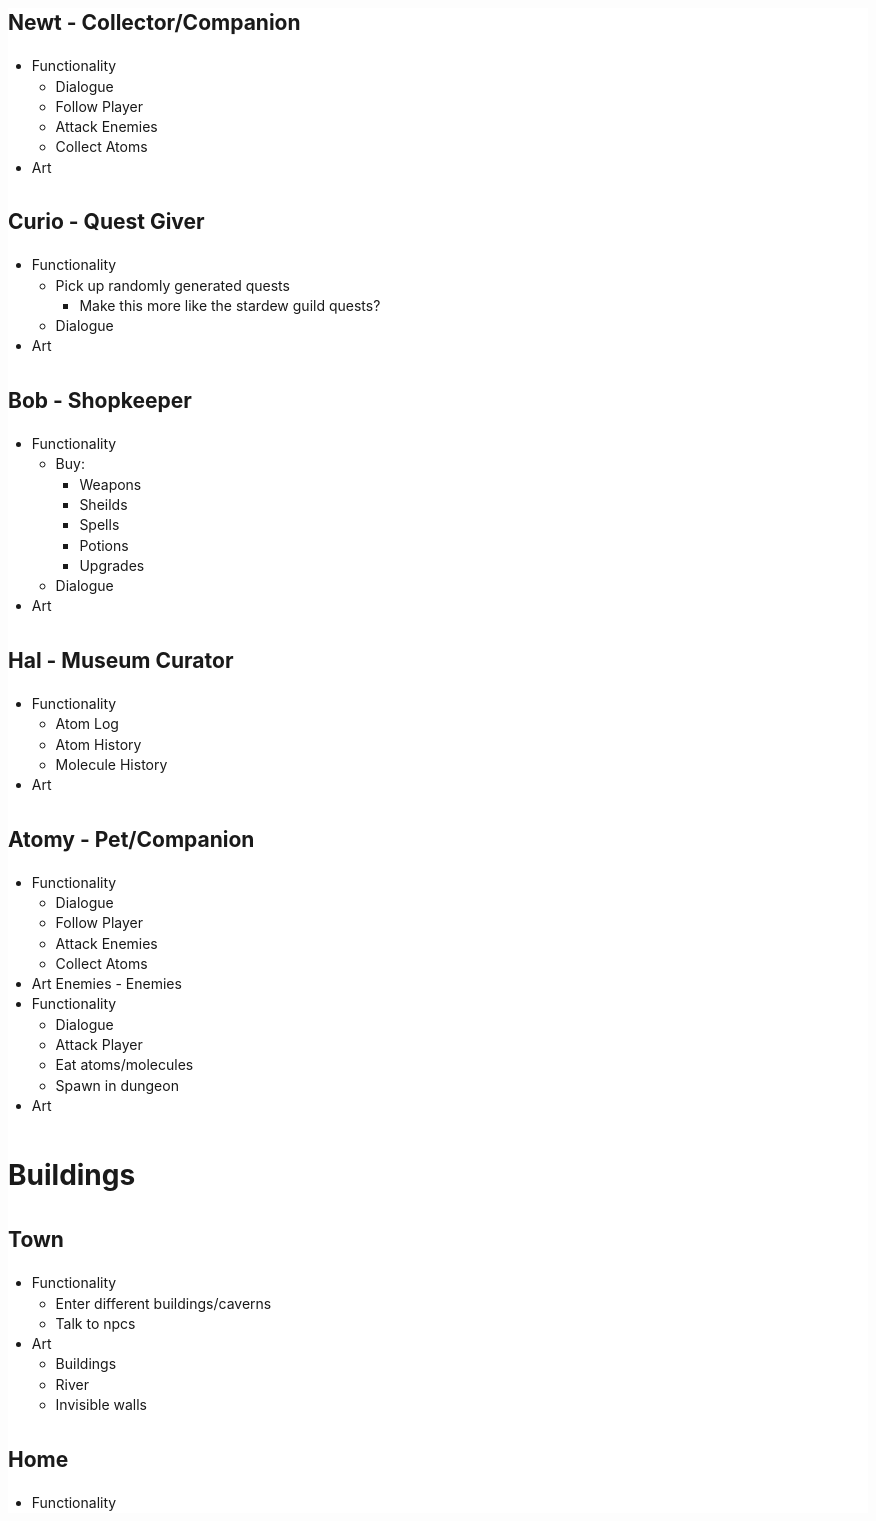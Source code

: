 ## Newt - Collector/Companion
  - Functionality
    - Dialogue
    - Follow Player
    - Attack Enemies
    - Collect Atoms
  - Art
## Curio - Quest Giver
  - Functionality
    - Pick up randomly generated quests
      - Make this more like the stardew guild quests?
    - Dialogue
  - Art
## Bob - Shopkeeper
  - Functionality
    - Buy:
      - Weapons
      - Sheilds
      - Spells
      - Potions
      - Upgrades
    - Dialogue
  - Art
## Hal - Museum Curator
  - Functionality
    - Atom Log
    - Atom History
    - Molecule History
  - Art
## Atomy - Pet/Companion
  - Functionality
    - Dialogue
    - Follow Player
    - Attack Enemies
    - Collect Atoms
  - Art
Enemies - Enemies
- Functionality
  - Dialogue
  - Attack Player
  - Eat atoms/molecules
  - Spawn in dungeon
- Art

# Buildings
## Town
- Functionality
  - Enter different buildings/caverns
  - Talk to npcs
- Art
  - Buildings
  - River
  - Invisible walls
## Home
- Functionality